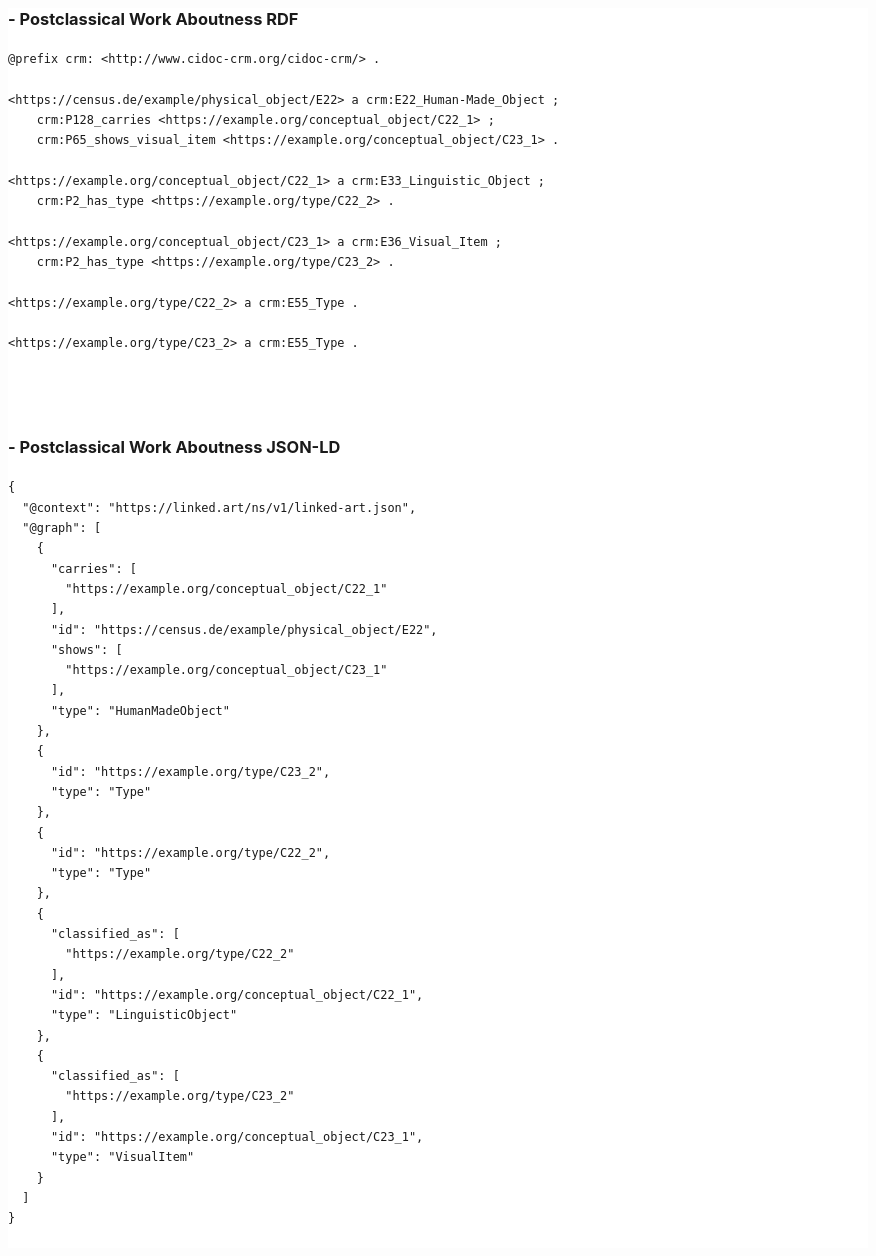 ### - Postclassical Work Aboutness **RDF**

```
@prefix crm: <http://www.cidoc-crm.org/cidoc-crm/> .

<https://census.de/example/physical_object/E22> a crm:E22_Human-Made_Object ;
    crm:P128_carries <https://example.org/conceptual_object/C22_1> ;
    crm:P65_shows_visual_item <https://example.org/conceptual_object/C23_1> .

<https://example.org/conceptual_object/C22_1> a crm:E33_Linguistic_Object ;
    crm:P2_has_type <https://example.org/type/C22_2> .

<https://example.org/conceptual_object/C23_1> a crm:E36_Visual_Item ;
    crm:P2_has_type <https://example.org/type/C23_2> .

<https://example.org/type/C22_2> a crm:E55_Type .

<https://example.org/type/C23_2> a crm:E55_Type .


                
```
### - Postclassical Work Aboutness **JSON-LD**
```
{
  "@context": "https://linked.art/ns/v1/linked-art.json",
  "@graph": [
    {
      "carries": [
        "https://example.org/conceptual_object/C22_1"
      ],
      "id": "https://census.de/example/physical_object/E22",
      "shows": [
        "https://example.org/conceptual_object/C23_1"
      ],
      "type": "HumanMadeObject"
    },
    {
      "id": "https://example.org/type/C23_2",
      "type": "Type"
    },
    {
      "id": "https://example.org/type/C22_2",
      "type": "Type"
    },
    {
      "classified_as": [
        "https://example.org/type/C22_2"
      ],
      "id": "https://example.org/conceptual_object/C22_1",
      "type": "LinguisticObject"
    },
    {
      "classified_as": [
        "https://example.org/type/C23_2"
      ],
      "id": "https://example.org/conceptual_object/C23_1",
      "type": "VisualItem"
    }
  ]
}
                
```
